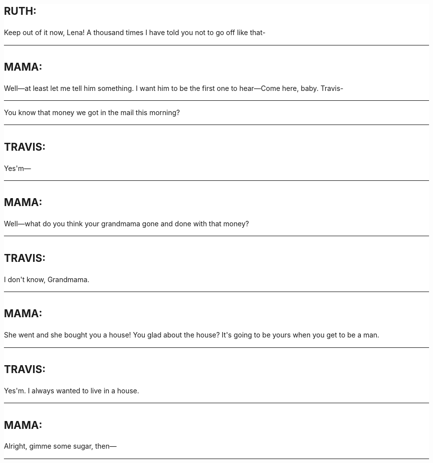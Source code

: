 ## RUTH:
Keep out of it now, Lena!
A thousand times I have told you not to go off like that-


---

## MAMA:
Well—at least let me tell him something. I want him to be the first one to hear—Come here, baby.
Travis-

---


You know that money we got in the mail this morning?


---

## TRAVIS:
Yes'm—


---

## MAMA:
Well—what do you think your grandmama gone and done with that money?


---

## TRAVIS:
I don't know, Grandmama.


---

## MAMA:
She went and she bought you a house!
You glad about the house? It's going to be yours when you get to be a man.


---

## TRAVIS:
Yes'm. I always wanted to live in a house.


---

## MAMA:
Alright, gimme some sugar, then—

---